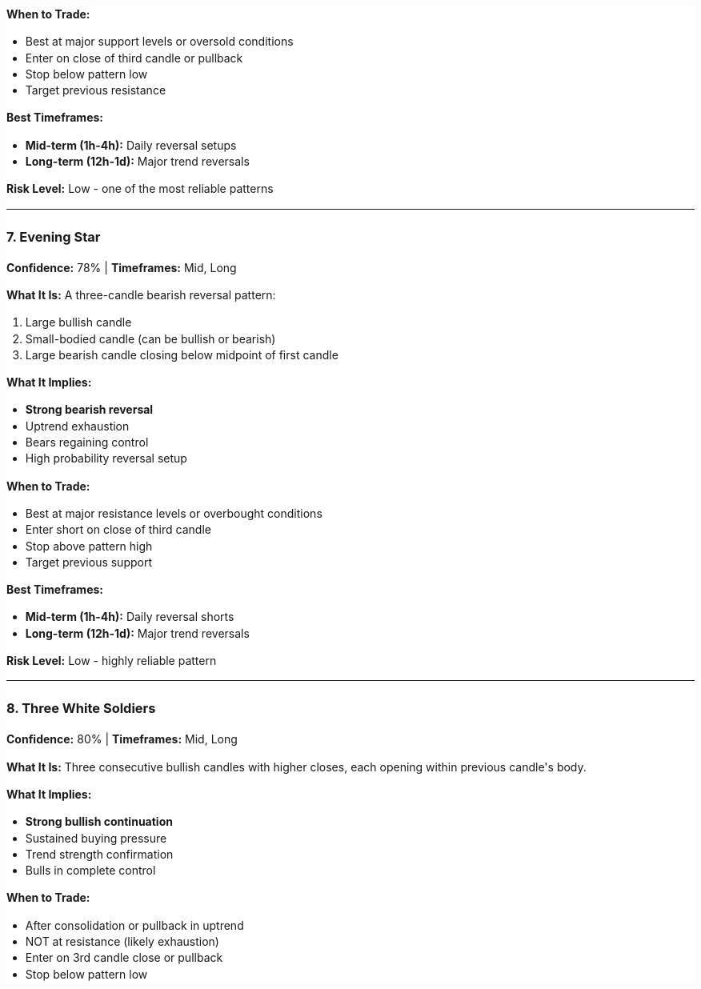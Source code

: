 **When to Trade:**
- Best at major support levels or oversold conditions
- Enter on close of third candle or pullback
- Stop below pattern low
- Target previous resistance

**Best Timeframes:**
- **Mid-term (1h-4h):** Daily reversal setups
- **Long-term (12h-1d):** Major trend reversals

**Risk Level:** Low - one of the most reliable patterns

---

### 7. Evening Star
**Confidence:** 78% | **Timeframes:** Mid, Long

**What It Is:**
A three-candle bearish reversal pattern:
1. Large bullish candle
2. Small-bodied candle (can be bullish or bearish)
3. Large bearish candle closing below midpoint of first candle

**What It Implies:**
- **Strong bearish reversal**
- Uptrend exhaustion
- Bears regaining control
- High probability reversal setup

**When to Trade:**
- Best at major resistance levels or overbought conditions
- Enter short on close of third candle
- Stop above pattern high
- Target previous support

**Best Timeframes:**
- **Mid-term (1h-4h):** Daily reversal shorts
- **Long-term (12h-1d):** Major trend reversals

**Risk Level:** Low - highly reliable pattern

---

### 8. Three White Soldiers
**Confidence:** 80% | **Timeframes:** Mid, Long

**What It Is:**
Three consecutive bullish candles with higher closes, each opening within previous candle's body.

**What It Implies:**
- **Strong bullish continuation**
- Sustained buying pressure
- Trend strength confirmation
- Bulls in complete control

**When to Trade:**
- After consolidation or pullback in uptrend
- NOT at resistance (likely exhaustion)
- Enter on 3rd candle close or pullback
- Stop below pattern low
